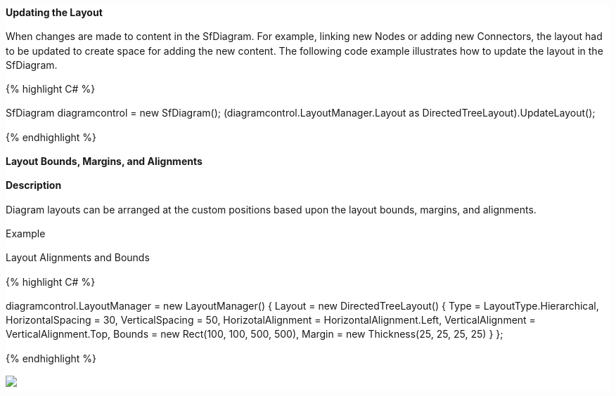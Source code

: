 **Updating the Layout**

When changes are made to content in the SfDiagram. For example, linking new Nodes or adding new Connectors, the layout had to be updated to create space for adding the new content. The following code example illustrates how to update the layout in the SfDiagram.

{% highlight C# %}

SfDiagram diagramcontrol = new SfDiagram(); 
(diagramcontrol.LayoutManager.Layout as DirectedTreeLayout).UpdateLayout();

{% endhighlight %}

**Layout Bounds, Margins, and Alignments**

**Description**

Diagram layouts can be arranged at the custom positions based upon the layout bounds, margins, and alignments.

Example

Layout Alignments and Bounds

{% highlight C# %}

diagramcontrol.LayoutManager = new LayoutManager()
{
	Layout = new DirectedTreeLayout()
	{
       	Type = LayoutType.Hierarchical,
	       HorizontalSpacing = 30,
	       VerticalSpacing = 50,
	       HorizotalAlignment = HorizontalAlignment.Left,
		VerticalAlignment = VerticalAlignment.Top,
	       Bounds = new Rect(100, 100, 500, 500),
	       Margin = new Thickness(25, 25, 25, 25) 
	}
};

{% endhighlight %}

![](Automatic-Layouts_images\Automatic-Layouts_img10.png)
